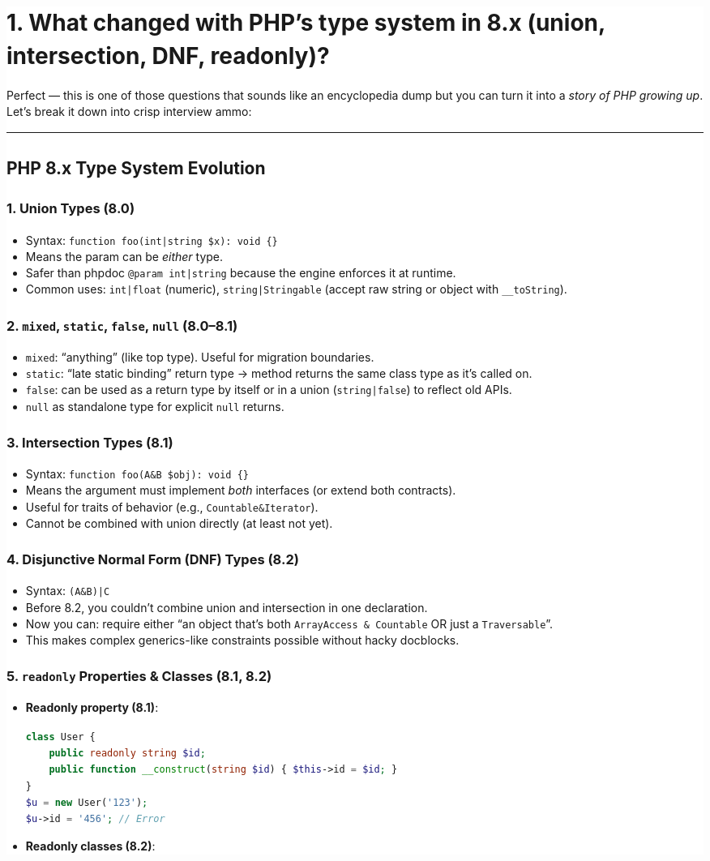 # 1. What changed with PHP’s type system in 8.x (union, intersection, DNF, readonly)?

Perfect — this is one of those questions that sounds like an encyclopedia dump but you can turn it into a *story of PHP growing up*. Let’s break it down into crisp interview ammo:

---

## PHP 8.x Type System Evolution

### 1. **Union Types (8.0)**

* Syntax: `function foo(int|string $x): void {}`
* Means the param can be *either* type.
* Safer than phpdoc `@param int|string` because the engine enforces it at runtime.
* Common uses: `int|float` (numeric), `string|Stringable` (accept raw string or object with `__toString`).

### 2. **`mixed`, `static`, `false`, `null` (8.0–8.1)**

* `mixed`: “anything” (like top type). Useful for migration boundaries.
* `static`: “late static binding” return type → method returns the same class type as it’s called on.
* `false`: can be used as a return type by itself or in a union (`string|false`) to reflect old APIs.
* `null` as standalone type for explicit `null` returns.

### 3. **Intersection Types (8.1)**

* Syntax: `function foo(A&B $obj): void {}`
* Means the argument must implement *both* interfaces (or extend both contracts).
* Useful for traits of behavior (e.g., `Countable&Iterator`).
* Cannot be combined with union directly (at least not yet).

### 4. **Disjunctive Normal Form (DNF) Types (8.2)**

* Syntax: `(A&B)|C`
* Before 8.2, you couldn’t combine union and intersection in one declaration.
* Now you can: require either “an object that’s both `ArrayAccess & Countable` OR just a `Traversable`”.
* This makes complex generics-like constraints possible without hacky docblocks.

### 5. **`readonly` Properties & Classes (8.1, 8.2)**

* **Readonly property (8.1)**:

  ```php
  class User {
      public readonly string $id;
      public function __construct(string $id) { $this->id = $id; }
  }
  $u = new User('123');
  $u->id = '456'; // Error
  ```
* **Readonly classes (8.2)**:

